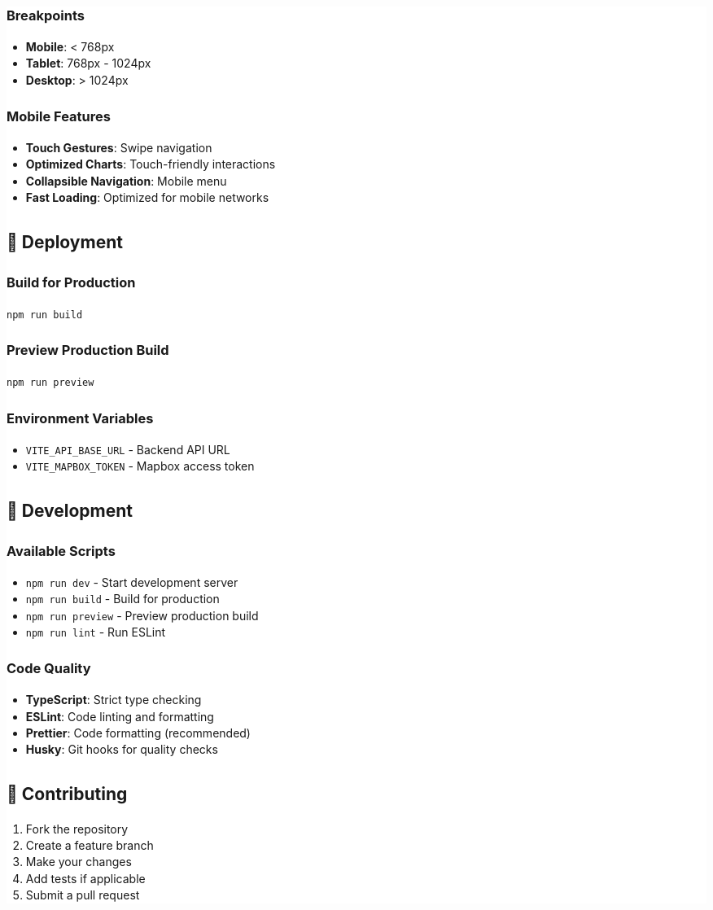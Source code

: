 ### Breakpoints

- **Mobile**: < 768px
- **Tablet**: 768px - 1024px
- **Desktop**: > 1024px

### Mobile Features

- **Touch Gestures**: Swipe navigation
- **Optimized Charts**: Touch-friendly interactions
- **Collapsible Navigation**: Mobile menu
- **Fast Loading**: Optimized for mobile networks

## 🚀 Deployment

### Build for Production

```bash
npm run build
```

### Preview Production Build

```bash
npm run preview
```

### Environment Variables

- `VITE_API_BASE_URL` - Backend API URL
- `VITE_MAPBOX_TOKEN` - Mapbox access token

## 🧪 Development

### Available Scripts

- `npm run dev` - Start development server
- `npm run build` - Build for production
- `npm run preview` - Preview production build
- `npm run lint` - Run ESLint

### Code Quality

- **TypeScript**: Strict type checking
- **ESLint**: Code linting and formatting
- **Prettier**: Code formatting (recommended)
- **Husky**: Git hooks for quality checks

## 🤝 Contributing

1. Fork the repository
2. Create a feature branch
3. Make your changes
4. Add tests if applicable
5. Submit a pull request
